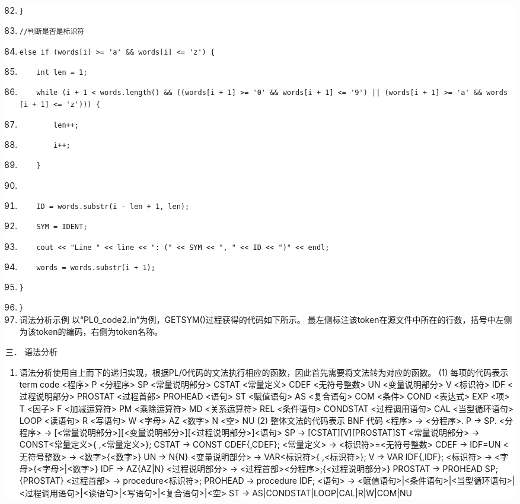 82.	    }  
83.	    //判断是否是标识符  
84.	    else if (words[i] >= 'a' && words[i] <= 'z') {  
85.	        int len = 1;  
86.	        while (i + 1 < words.length() && ((words[i + 1] >= '0' && words[i + 1] <= '9') || (words[i + 1] >= 'a' && words[i + 1] <= 'z'))) {  
87.	            len++;  
88.	            i++;  
89.	        }  
90.	  
91.	        ID = words.substr(i - len + 1, len);  
92.	        SYM = IDENT;  
93.	        cout << "Line " << line << ": (" << SYM << ", " << ID << ")" << endl;  
94.	        words = words.substr(i + 1);  
95.	    }  
96.	}  
4.	词法分析示例
以“PL0_code2.in”为例，GETSYM()过程获得的代码如下所示。
最左侧标注该token在源文件中所在的行数，括号中左侧为该token的编码，右侧为token名称。
 

三．	语法分析
1.	语法分析使用自上而下的递归实现，根据PL/0代码的文法执行相应的函数，因此首先需要将文法转为对应的函数。
(1)	每项的代码表示
term	code
<程序>	P
<分程序>	SP
<常量说明部分>	CSTAT
<常量定义>	CDEF
<无符号整数>	UN
<变量说明部分>	V
<标识符>	IDF
<过程说明部分>	PROSTAT
<过程首部>	PROHEAD
<语句>	ST
<赋值语句>	AS
<复合语句>	COM
<条件>	COND
<表达式>	EXP
<项>	T
<因子>	F
<加减运算符>	PM
<乘除运算符>	MD
<关系运算符>	REL
<条件语句>	CONDSTAT
<过程调用语句>	CAL
<当型循环语句>	LOOP
<读语句>	R
<写语句>	W
<字母>	AZ
<数字>	N
<空>	NU
(2)	整体文法的代码表示
BNF	代码
<程序> → <分程序>.	P → SP.
<分程序> → [<常量说明部分>][<变量说明部分>][<过程说明部分>]<语句>	SP → [CSTAT][V][PROSTAT]ST
<常量说明部分> → CONST<常量定义>{ ,<常量定义>};	CSTAT → CONST CDEF{,CDEF};
<常量定义> → <标识符>=<无符号整数>	CDEF → IDF=UN
<无符号整数> → <数字>{<数字>}	UN → N{N}
<变量说明部分> → VAR<标识符>{ ,<标识符>};	V → VAR IDF{,IDF};
<标识符> → <字母>{<字母>|<数字>}	IDF → AZ{AZ|N}
<过程说明部分> → <过程首部><分程序>;{<过程说明部分>}	PROSTAT → PROHEAD SP;{PROSTAT}
<过程首部> → procedure<标识符>;	PROHEAD → procedure IDF;
<语句> → <赋值语句>|<条件语句>|<当型循环语句>|<过程调用语句>|<读语句>|<写语句>|<复合语句>|<空>	ST → AS|CONDSTAT|LOOP|CAL|R|W|COM|NU